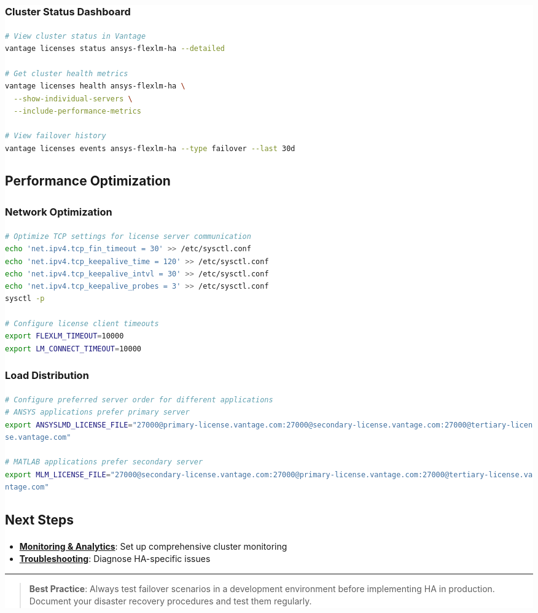### Cluster Status Dashboard

```bash
# View cluster status in Vantage
vantage licenses status ansys-flexlm-ha --detailed

# Get cluster health metrics
vantage licenses health ansys-flexlm-ha \
  --show-individual-servers \
  --include-performance-metrics

# View failover history
vantage licenses events ansys-flexlm-ha --type failover --last 30d
```

## Performance Optimization

### Network Optimization

```bash
# Optimize TCP settings for license server communication
echo 'net.ipv4.tcp_fin_timeout = 30' >> /etc/sysctl.conf
echo 'net.ipv4.tcp_keepalive_time = 120' >> /etc/sysctl.conf
echo 'net.ipv4.tcp_keepalive_intvl = 30' >> /etc/sysctl.conf
echo 'net.ipv4.tcp_keepalive_probes = 3' >> /etc/sysctl.conf
sysctl -p

# Configure license client timeouts
export FLEXLM_TIMEOUT=10000
export LM_CONNECT_TIMEOUT=10000
```

### Load Distribution

```bash
# Configure preferred server order for different applications
# ANSYS applications prefer primary server
export ANSYSLMD_LICENSE_FILE="27000@primary-license.vantage.com:27000@secondary-license.vantage.com:27000@tertiary-license.vantage.com"

# MATLAB applications prefer secondary server  
export MLM_LICENSE_FILE="27000@secondary-license.vantage.com:27000@primary-license.vantage.com:27000@tertiary-license.vantage.com"
```

## Next Steps

- **[Monitoring & Analytics](monitoring)**: Set up comprehensive cluster monitoring
- **[Troubleshooting](troubleshooting)**: Diagnose HA-specific issues

---

> **Best Practice**: Always test failover scenarios in a development environment before implementing HA in production. Document your disaster recovery procedures and test them regularly.
